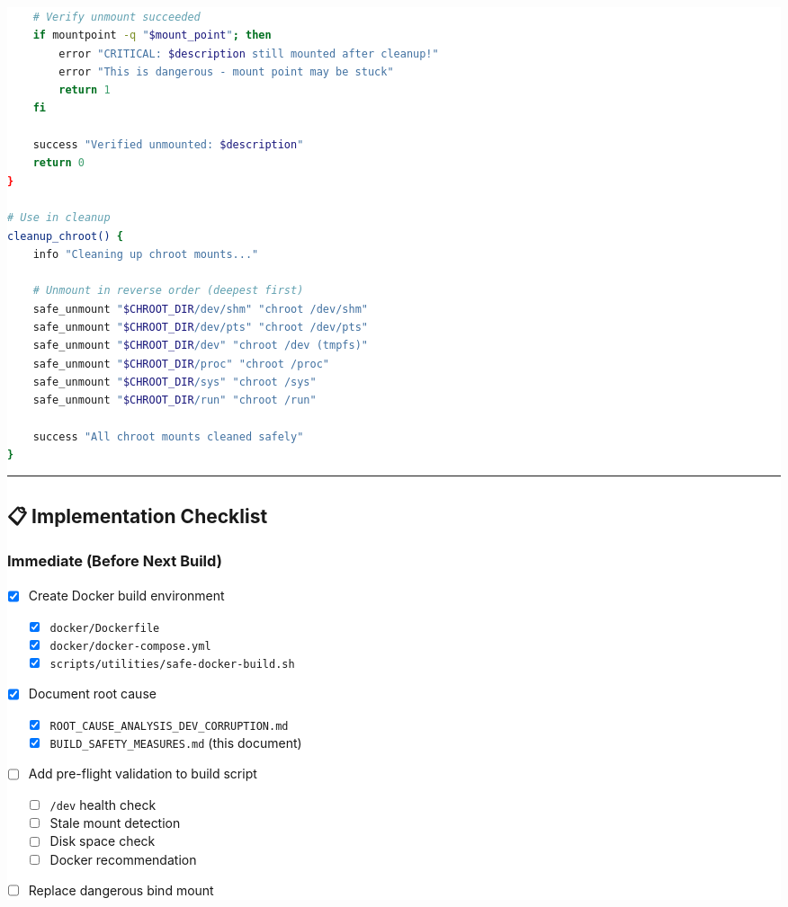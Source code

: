 ```bash
    # Verify unmount succeeded
    if mountpoint -q "$mount_point"; then
        error "CRITICAL: $description still mounted after cleanup!"
        error "This is dangerous - mount point may be stuck"
        return 1
    fi

    success "Verified unmounted: $description"
    return 0
}

# Use in cleanup
cleanup_chroot() {
    info "Cleaning up chroot mounts..."

    # Unmount in reverse order (deepest first)
    safe_unmount "$CHROOT_DIR/dev/shm" "chroot /dev/shm"
    safe_unmount "$CHROOT_DIR/dev/pts" "chroot /dev/pts"
    safe_unmount "$CHROOT_DIR/dev" "chroot /dev (tmpfs)"
    safe_unmount "$CHROOT_DIR/proc" "chroot /proc"
    safe_unmount "$CHROOT_DIR/sys" "chroot /sys"
    safe_unmount "$CHROOT_DIR/run" "chroot /run"

    success "All chroot mounts cleaned safely"
}
```

---

## 📋 Implementation Checklist

### Immediate (Before Next Build)

-   [x] Create Docker build environment

    -   [x] `docker/Dockerfile`
    -   [x] `docker/docker-compose.yml`
    -   [x] `scripts/utilities/safe-docker-build.sh`

-   [x] Document root cause

    -   [x] `ROOT_CAUSE_ANALYSIS_DEV_CORRUPTION.md`
    -   [x] `BUILD_SAFETY_MEASURES.md` (this document)

-   [ ] Add pre-flight validation to build script

    -   [ ] `/dev` health check
    -   [ ] Stale mount detection
    -   [ ] Disk space check
    -   [ ] Docker recommendation

-   [ ] Replace dangerous bind mount
